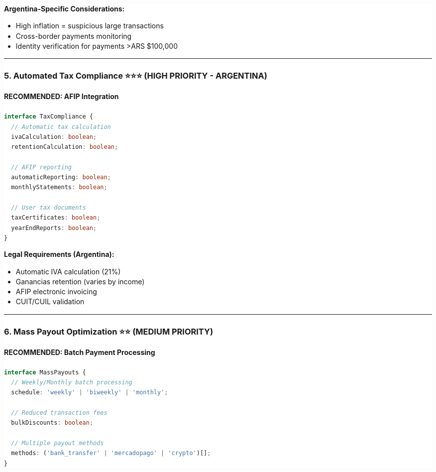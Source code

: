 ```typescript
```

**Argentina-Specific Considerations:**
- High inflation = suspicious large transactions
- Cross-border payments monitoring
- Identity verification for payments >ARS $100,000

---

### 5. Automated Tax Compliance ⭐⭐⭐ (HIGH PRIORITY - ARGENTINA)

#### **RECOMMENDED**: AFIP Integration
```typescript
interface TaxCompliance {
  // Automatic tax calculation
  ivaCalculation: boolean;
  retentionCalculation: boolean;
  
  // AFIP reporting
  automaticReporting: boolean;
  monthlyStatements: boolean;
  
  // User tax documents
  taxCertificates: boolean;
  yearEndReports: boolean;
}
```

**Legal Requirements (Argentina):**
- Automatic IVA calculation (21%)
- Ganancias retention (varies by income)
- AFIP electronic invoicing
- CUIT/CUIL validation

---

### 6. Mass Payout Optimization ⭐⭐ (MEDIUM PRIORITY)

#### **RECOMMENDED**: Batch Payment Processing
```typescript
interface MassPayouts {
  // Weekly/Monthly batch processing
  schedule: 'weekly' | 'biweekly' | 'monthly';
  
  // Reduced transaction fees
  bulkDiscounts: boolean;
  
  // Multiple payout methods
  methods: ('bank_transfer' | 'mercadopago' | 'crypto')[];
}
```
